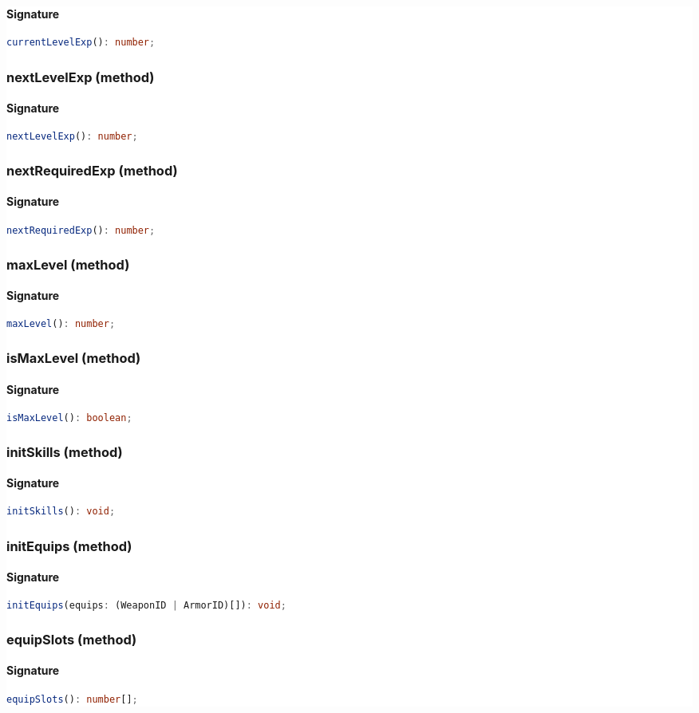 **Signature**

```ts
currentLevelExp(): number;
```

### nextLevelExp (method)

**Signature**

```ts
nextLevelExp(): number;
```

### nextRequiredExp (method)

**Signature**

```ts
nextRequiredExp(): number;
```

### maxLevel (method)

**Signature**

```ts
maxLevel(): number;
```

### isMaxLevel (method)

**Signature**

```ts
isMaxLevel(): boolean;
```

### initSkills (method)

**Signature**

```ts
initSkills(): void;
```

### initEquips (method)

**Signature**

```ts
initEquips(equips: (WeaponID | ArmorID)[]): void;
```

### equipSlots (method)

**Signature**

```ts
equipSlots(): number[];
```
